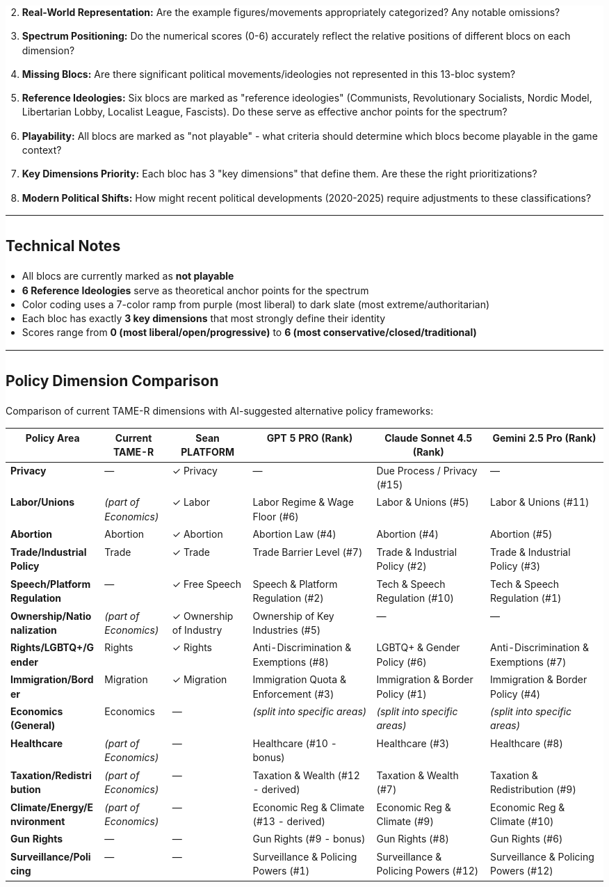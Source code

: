 2. **Real-World Representation:** Are the example figures/movements appropriately categorized? Any notable omissions?

3. **Spectrum Positioning:** Do the numerical scores (0-6) accurately reflect the relative positions of different blocs on each dimension?

4. **Missing Blocs:** Are there significant political movements/ideologies not represented in this 13-bloc system?

5. **Reference Ideologies:** Six blocs are marked as "reference ideologies" (Communists, Revolutionary Socialists, Nordic Model, Libertarian Lobby, Localist League, Fascists). Do these serve as effective anchor points for the spectrum?

6. **Playability:** All blocs are marked as "not playable" - what criteria should determine which blocs become playable in the game context?

7. **Key Dimensions Priority:** Each bloc has 3 "key dimensions" that define them. Are these the right prioritizations?

8. **Modern Political Shifts:** How might recent political developments (2020-2025) require adjustments to these classifications?

---

## Technical Notes

- All blocs are currently marked as **not playable**
- **6 Reference Ideologies** serve as theoretical anchor points for the spectrum
- Color coding uses a 7-color ramp from purple (most liberal) to dark slate (most extreme/authoritarian)
- Each bloc has exactly **3 key dimensions** that most strongly define their identity
- Scores range from **0 (most liberal/open/progressive)** to **6 (most conservative/closed/traditional)**

---

## Policy Dimension Comparison

Comparison of current TAME-R dimensions with AI-suggested alternative policy frameworks:

| Policy Area | Current TAME-R | Sean PLATFORM | GPT 5 PRO (Rank) | Claude Sonnet 4.5 (Rank) | Gemini 2.5 Pro (Rank) |
|-------------|----------------|---------------|------------------|--------------------------|----------------------|
| **Privacy** | — | ✓ Privacy | — | Due Process / Privacy (#15) | — |
| **Labor/Unions** | *(part of Economics)* | ✓ Labor | Labor Regime & Wage Floor (#6) | Labor & Unions (#5) | Labor & Unions (#11) |
| **Abortion** | Abortion | ✓ Abortion | Abortion Law (#4) | Abortion (#4) | Abortion (#5) |
| **Trade/Industrial Policy** | Trade | ✓ Trade | Trade Barrier Level (#7) | Trade & Industrial Policy (#2) | Trade & Industrial Policy (#3) |
| **Speech/Platform Regulation** | — | ✓ Free Speech | Speech & Platform Regulation (#2) | Tech & Speech Regulation (#10) | Tech & Speech Regulation (#1) |
| **Ownership/Nationalization** | *(part of Economics)* | ✓ Ownership of Industry | Ownership of Key Industries (#5) | — | — |
| **Rights/LGBTQ+/Gender** | Rights | ✓ Rights | Anti-Discrimination & Exemptions (#8) | LGBTQ+ & Gender Policy (#6) | Anti-Discrimination & Exemptions (#7) |
| **Immigration/Border** | Migration | ✓ Migration | Immigration Quota & Enforcement (#3) | Immigration & Border Policy (#1) | Immigration & Border Policy (#4) |
| **Economics (General)** | Economics | — | *(split into specific areas)* | *(split into specific areas)* | *(split into specific areas)* |
| **Healthcare** | *(part of Economics)* | — | Healthcare (#10 - bonus) | Healthcare (#3) | Healthcare (#8) |
| **Taxation/Redistribution** | *(part of Economics)* | — | Taxation & Wealth (#12 - derived) | Taxation & Wealth (#7) | Taxation & Redistribution (#9) |
| **Climate/Energy/Environment** | *(part of Economics)* | — | Economic Reg & Climate (#13 - derived) | Economic Reg & Climate (#9) | Economic Reg & Climate (#10) |
| **Gun Rights** | — | — | Gun Rights (#9 - bonus) | Gun Rights (#8) | Gun Rights (#6) |
| **Surveillance/Policing** | — | — | Surveillance & Policing Powers (#1) | Surveillance & Policing Powers (#12) | Surveillance & Policing Powers (#12) |